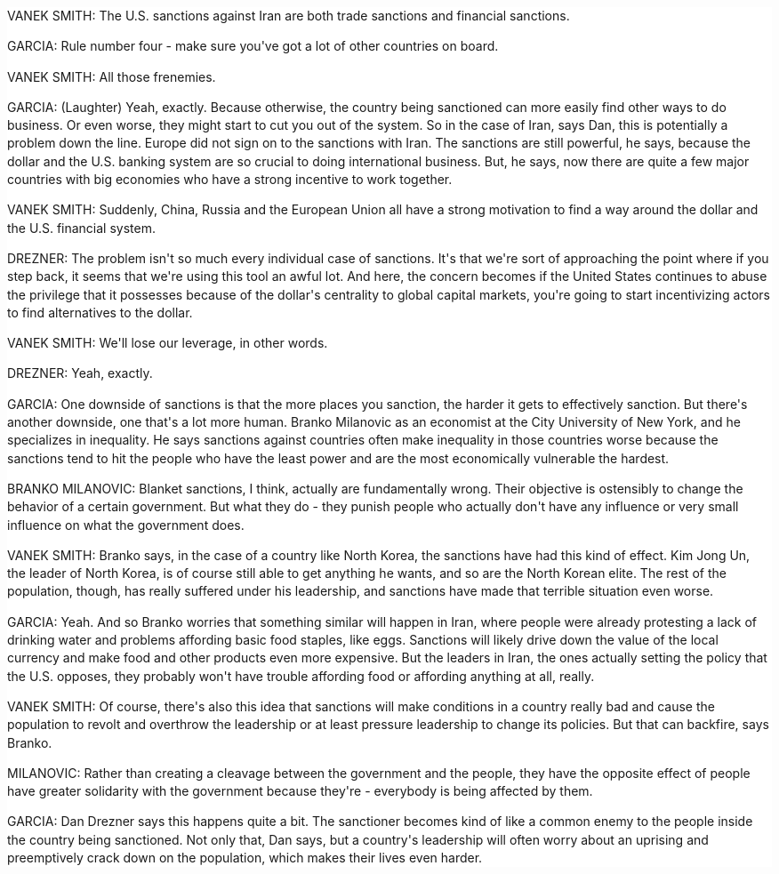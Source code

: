 VANEK SMITH: The U.S. sanctions against Iran are both trade sanctions and financial sanctions.

GARCIA: Rule number four - make sure you've got a lot of other countries on board.

VANEK SMITH: All those frenemies.

GARCIA: (Laughter) Yeah, exactly. Because otherwise, the country being sanctioned can more easily find other ways to do business. Or even worse, they might start to cut you out of the system. So in the case of Iran, says Dan, this is potentially a problem down the line. Europe did not sign on to the sanctions with Iran. The sanctions are still powerful, he says, because the dollar and the U.S. banking system are so crucial to doing international business. But, he says, now there are quite a few major countries with big economies who have a strong incentive to work together.

VANEK SMITH: Suddenly, China, Russia and the European Union all have a strong motivation to find a way around the dollar and the U.S. financial system.

DREZNER: The problem isn't so much every individual case of sanctions. It's that we're sort of approaching the point where if you step back, it seems that we're using this tool an awful lot. And here, the concern becomes if the United States continues to abuse the privilege that it possesses because of the dollar's centrality to global capital markets, you're going to start incentivizing actors to find alternatives to the dollar.

VANEK SMITH: We'll lose our leverage, in other words.

DREZNER: Yeah, exactly.

GARCIA: One downside of sanctions is that the more places you sanction, the harder it gets to effectively sanction. But there's another downside, one that's a lot more human. Branko Milanovic as an economist at the City University of New York, and he specializes in inequality. He says sanctions against countries often make inequality in those countries worse because the sanctions tend to hit the people who have the least power and are the most economically vulnerable the hardest.

BRANKO MILANOVIC: Blanket sanctions, I think, actually are fundamentally wrong. Their objective is ostensibly to change the behavior of a certain government. But what they do - they punish people who actually don't have any influence or very small influence on what the government does.

VANEK SMITH: Branko says, in the case of a country like North Korea, the sanctions have had this kind of effect. Kim Jong Un, the leader of North Korea, is of course still able to get anything he wants, and so are the North Korean elite. The rest of the population, though, has really suffered under his leadership, and sanctions have made that terrible situation even worse.

GARCIA: Yeah. And so Branko worries that something similar will happen in Iran, where people were already protesting a lack of drinking water and problems affording basic food staples, like eggs. Sanctions will likely drive down the value of the local currency and make food and other products even more expensive. But the leaders in Iran, the ones actually setting the policy that the U.S. opposes, they probably won't have trouble affording food or affording anything at all, really.

VANEK SMITH: Of course, there's also this idea that sanctions will make conditions in a country really bad and cause the population to revolt and overthrow the leadership or at least pressure leadership to change its policies. But that can backfire, says Branko.

MILANOVIC: Rather than creating a cleavage between the government and the people, they have the opposite effect of people have greater solidarity with the government because they're - everybody is being affected by them.

GARCIA: Dan Drezner says this happens quite a bit. The sanctioner becomes kind of like a common enemy to the people inside the country being sanctioned. Not only that, Dan says, but a country's leadership will often worry about an uprising and preemptively crack down on the population, which makes their lives even harder.
